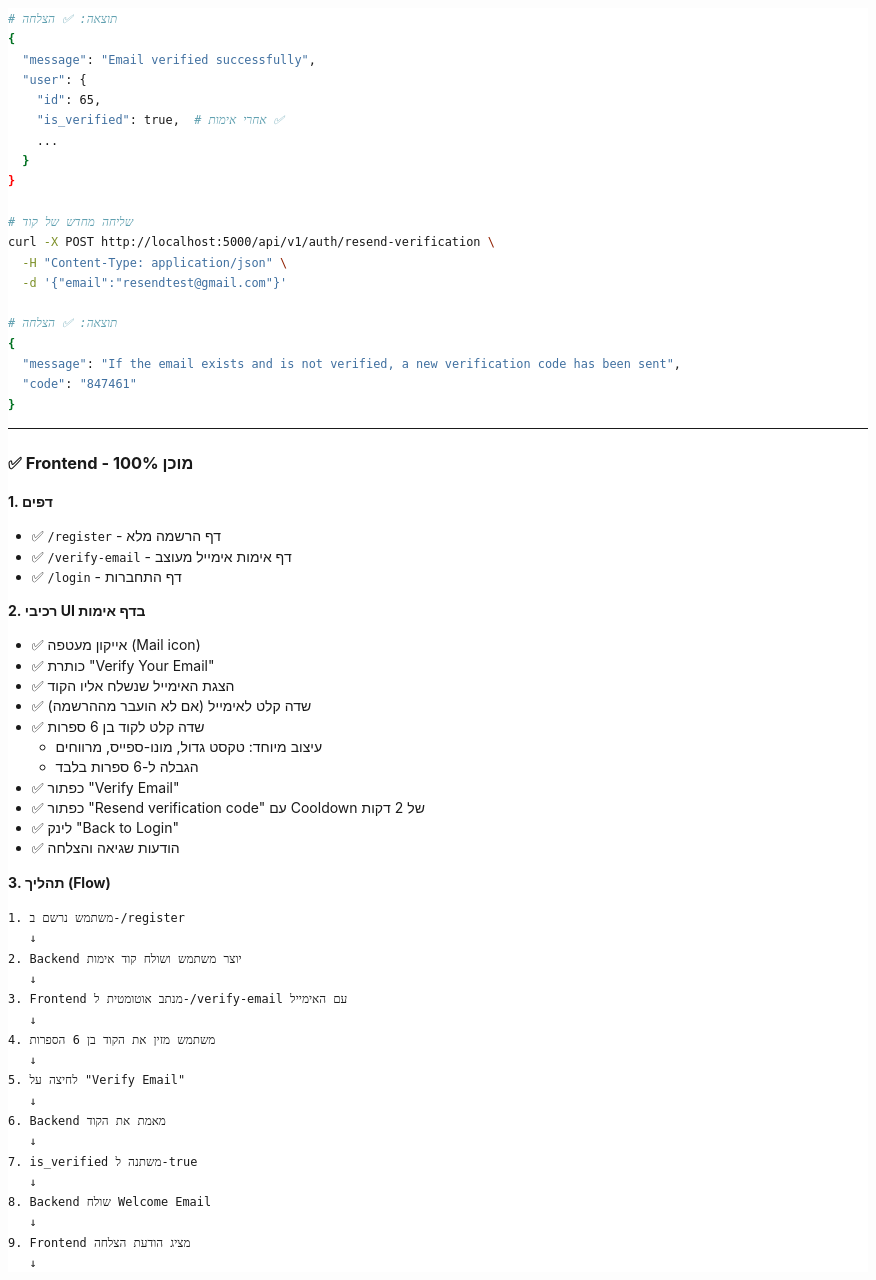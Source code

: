 ```bash
# תוצאה: ✅ הצלחה
{
  "message": "Email verified successfully",
  "user": {
    "id": 65,
    "is_verified": true,  # אחרי אימות ✅
    ...
  }
}

# שליחה מחדש של קוד
curl -X POST http://localhost:5000/api/v1/auth/resend-verification \
  -H "Content-Type: application/json" \
  -d '{"email":"resendtest@gmail.com"}'

# תוצאה: ✅ הצלחה
{
  "message": "If the email exists and is not verified, a new verification code has been sent",
  "code": "847461"
}
```

---

### ✅ Frontend - מוכן 100%

**1. דפים**
- ✅ `/register` - דף הרשמה מלא
- ✅ `/verify-email` - דף אימות אימייל מעוצב
- ✅ `/login` - דף התחברות

**2. רכיבי UI בדף אימות**
- ✅ אייקון מעטפה (Mail icon)
- ✅ כותרת "Verify Your Email"
- ✅ הצגת האימייל שנשלח אליו הקוד
- ✅ שדה קלט לאימייל (אם לא הועבר מההרשמה)
- ✅ שדה קלט לקוד בן 6 ספרות
  - עיצוב מיוחד: טקסט גדול, מונו-ספייס, מרווחים
  - הגבלה ל-6 ספרות בלבד
- ✅ כפתור "Verify Email"
- ✅ כפתור "Resend verification code" עם Cooldown של 2 דקות
- ✅ לינק "Back to Login"
- ✅ הודעות שגיאה והצלחה

**3. תהליך (Flow)**
```
1. משתמש נרשם ב-/register
   ↓
2. Backend יוצר משתמש ושולח קוד אימות
   ↓
3. Frontend מנתב אוטומטית ל-/verify-email עם האימייל
   ↓
4. משתמש מזין את הקוד בן 6 הספרות
   ↓
5. לחיצה על "Verify Email"
   ↓
6. Backend מאמת את הקוד
   ↓
7. is_verified משתנה ל-true
   ↓
8. Backend שולח Welcome Email
   ↓
9. Frontend מציג הודעת הצלחה
   ↓
```